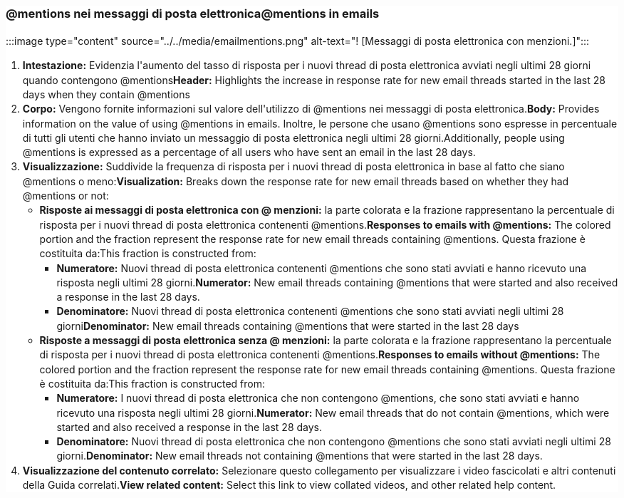 ### <a name="mentions-in-emails"></a><span data-ttu-id="dc267-165">@mentions nei messaggi di posta elettronica</span><span class="sxs-lookup"><span data-stu-id="dc267-165">@mentions in emails</span></span>

:::image type="content" source="../../media/emailmentions.png" alt-text="! [Messaggi di posta elettronica con menzioni.]":::

1. <span data-ttu-id="dc267-167">**Intestazione:** Evidenzia l'aumento del tasso di risposta per i nuovi thread di posta elettronica avviati negli ultimi 28 giorni quando contengono @mentions</span><span class="sxs-lookup"><span data-stu-id="dc267-167">**Header:** Highlights the increase in response rate for new email threads started in the last 28 days when they contain @mentions</span></span>
2. <span data-ttu-id="dc267-168">**Corpo:** Vengono fornite informazioni sul valore dell'utilizzo di @mentions nei messaggi di posta elettronica.</span><span class="sxs-lookup"><span data-stu-id="dc267-168">**Body:** Provides information on the value of using @mentions in emails.</span></span> <span data-ttu-id="dc267-169">Inoltre, le persone che usano @mentions sono espresse in percentuale di tutti gli utenti che hanno inviato un messaggio di posta elettronica negli ultimi 28 giorni.</span><span class="sxs-lookup"><span data-stu-id="dc267-169">Additionally, people using @mentions is expressed as a percentage of all users who have sent an email in the last 28 days.</span></span>
3. <span data-ttu-id="dc267-170">**Visualizzazione:** Suddivide la frequenza di risposta per i nuovi thread di posta elettronica in base al fatto che siano @mentions o meno:</span><span class="sxs-lookup"><span data-stu-id="dc267-170">**Visualization:** Breaks down the response rate for new email threads based on whether they had @mentions or not:</span></span>
      - <span data-ttu-id="dc267-171">**Risposte ai messaggi di posta elettronica con \@ menzioni:** la parte colorata e la frazione rappresentano la percentuale di risposta per i nuovi thread di posta elettronica contenenti @mentions.</span><span class="sxs-lookup"><span data-stu-id="dc267-171">**Responses to emails with \@mentions:** The colored portion and the fraction represent the response rate for new email threads containing @mentions.</span></span> <span data-ttu-id="dc267-172">Questa frazione è costituita da:</span><span class="sxs-lookup"><span data-stu-id="dc267-172">This fraction is constructed from:</span></span>
          - <span data-ttu-id="dc267-173">**Numeratore:** Nuovi thread di posta elettronica contenenti @mentions che sono stati avviati e hanno ricevuto una risposta negli ultimi 28 giorni.</span><span class="sxs-lookup"><span data-stu-id="dc267-173">**Numerator:** New email threads containing @mentions that were started and also received a response in the last 28 days.</span></span>
          - <span data-ttu-id="dc267-174">**Denominatore:** Nuovi thread di posta elettronica contenenti @mentions che sono stati avviati negli ultimi 28 giorni</span><span class="sxs-lookup"><span data-stu-id="dc267-174">**Denominator:** New email threads containing @mentions that were started in the last 28 days</span></span>
      - <span data-ttu-id="dc267-175">**Risposte a messaggi di posta elettronica senza \@ menzioni:** la parte colorata e la frazione rappresentano la percentuale di risposta per i nuovi thread di posta elettronica contenenti @mentions.</span><span class="sxs-lookup"><span data-stu-id="dc267-175">**Responses to emails without \@mentions:** The colored portion and the fraction represent the response rate for new email threads containing @mentions.</span></span> <span data-ttu-id="dc267-176">Questa frazione è costituita da:</span><span class="sxs-lookup"><span data-stu-id="dc267-176">This fraction is constructed from:</span></span>
          - <span data-ttu-id="dc267-177">**Numeratore:** I nuovi thread di posta elettronica che non contengono @mentions, che sono stati avviati e hanno ricevuto una risposta negli ultimi 28 giorni.</span><span class="sxs-lookup"><span data-stu-id="dc267-177">**Numerator:** New email threads that do not contain @mentions, which were started and also received a response in the last 28 days.</span></span>
          - <span data-ttu-id="dc267-178">**Denominatore:** Nuovi thread di posta elettronica che non contengono @mentions che sono stati avviati negli ultimi 28 giorni.</span><span class="sxs-lookup"><span data-stu-id="dc267-178">**Denominator:** New email threads not containing @mentions that were started in the last 28 days.</span></span>
4. <span data-ttu-id="dc267-179">**Visualizzazione del contenuto correlato:** Selezionare questo collegamento per visualizzare i video fascicolati e altri contenuti della Guida correlati.</span><span class="sxs-lookup"><span data-stu-id="dc267-179">**View related content:** Select this link to view collated videos, and other related help content.</span></span>
